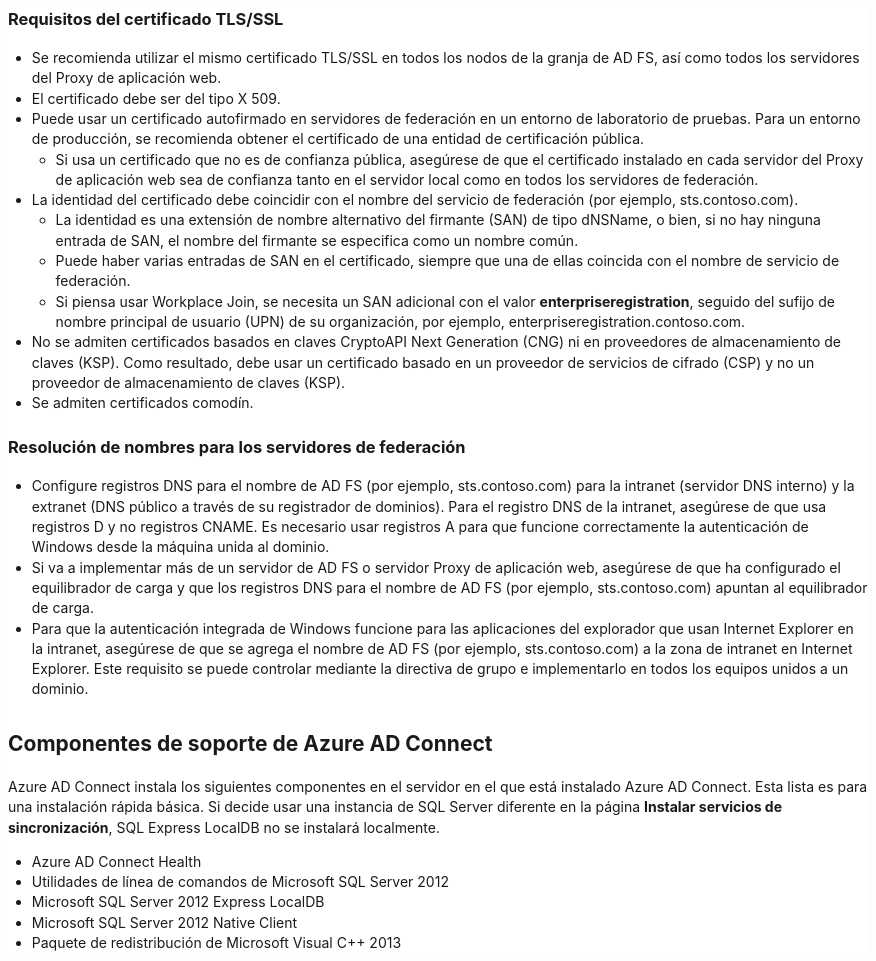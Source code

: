 ### <a name="tlsssl-certificate-requirements"></a>Requisitos del certificado TLS/SSL
* Se recomienda utilizar el mismo certificado TLS/SSL en todos los nodos de la granja de AD FS, así como todos los servidores del Proxy de aplicación web.
* El certificado debe ser del tipo X 509.
* Puede usar un certificado autofirmado en servidores de federación en un entorno de laboratorio de pruebas. Para un entorno de producción, se recomienda obtener el certificado de una entidad de certificación pública.
  * Si usa un certificado que no es de confianza pública, asegúrese de que el certificado instalado en cada servidor del Proxy de aplicación web sea de confianza tanto en el servidor local como en todos los servidores de federación.
* La identidad del certificado debe coincidir con el nombre del servicio de federación (por ejemplo, sts.contoso.com).
  * La identidad es una extensión de nombre alternativo del firmante (SAN) de tipo dNSName, o bien, si no hay ninguna entrada de SAN, el nombre del firmante se especifica como un nombre común.
  * Puede haber varias entradas de SAN en el certificado, siempre que una de ellas coincida con el nombre de servicio de federación.
  * Si piensa usar Workplace Join, se necesita un SAN adicional con el valor **enterpriseregistration**, seguido del sufijo de nombre principal de usuario (UPN) de su organización, por ejemplo, enterpriseregistration.contoso.com.
* No se admiten certificados basados en claves CryptoAPI Next Generation (CNG) ni en proveedores de almacenamiento de claves (KSP). Como resultado, debe usar un certificado basado en un proveedor de servicios de cifrado (CSP) y no un proveedor de almacenamiento de claves (KSP).
* Se admiten certificados comodín.

### <a name="name-resolution-for-federation-servers"></a>Resolución de nombres para los servidores de federación
* Configure registros DNS para el nombre de AD FS (por ejemplo, sts.contoso.com) para la intranet (servidor DNS interno) y la extranet (DNS público a través de su registrador de dominios). Para el registro DNS de la intranet, asegúrese de que usa registros D y no registros CNAME. Es necesario usar registros A para que funcione correctamente la autenticación de Windows desde la máquina unida al dominio.
* Si va a implementar más de un servidor de AD FS o servidor Proxy de aplicación web, asegúrese de que ha configurado el equilibrador de carga y que los registros DNS para el nombre de AD FS (por ejemplo, sts.contoso.com) apuntan al equilibrador de carga.
* Para que la autenticación integrada de Windows funcione para las aplicaciones del explorador que usan Internet Explorer en la intranet, asegúrese de que se agrega el nombre de AD FS (por ejemplo, sts.contoso.com) a la zona de intranet en Internet Explorer. Este requisito se puede controlar mediante la directiva de grupo e implementarlo en todos los equipos unidos a un dominio.

## <a name="azure-ad-connect-supporting-components"></a>Componentes de soporte de Azure AD Connect
Azure AD Connect instala los siguientes componentes en el servidor en el que está instalado Azure AD Connect. Esta lista es para una instalación rápida básica. Si decide usar una instancia de SQL Server diferente en la página **Instalar servicios de sincronización**, SQL Express LocalDB no se instalará localmente.

* Azure AD Connect Health
* Utilidades de línea de comandos de Microsoft SQL Server 2012
* Microsoft SQL Server 2012 Express LocalDB
* Microsoft SQL Server 2012 Native Client
* Paquete de redistribución de Microsoft Visual C++ 2013
